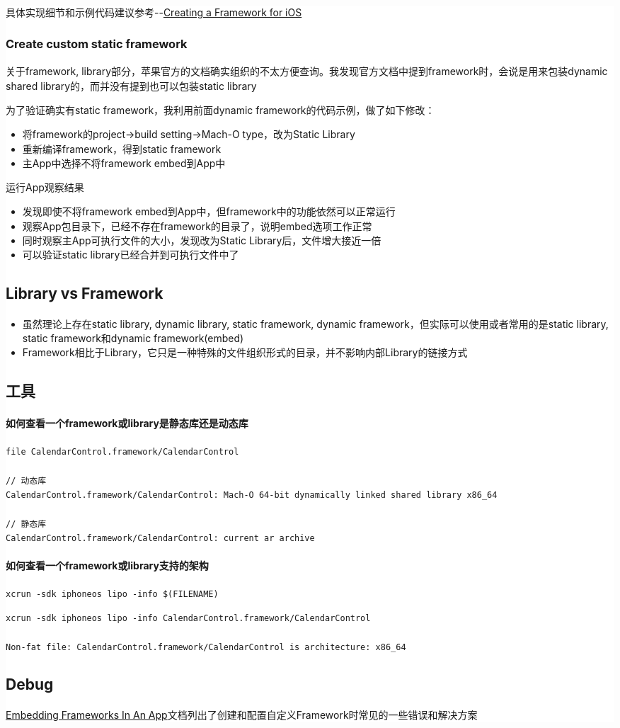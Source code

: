 具体实现细节和示例代码建议参考--[Creating a Framework for iOS](https://www.kodeco.com/17753301-creating-a-framework-for-ios)

### Create custom static framework

关于framework, library部分，苹果官方的文档确实组织的不太方便查询。我发现官方文档中提到framework时，会说是用来包装dynamic shared library的，而并没有提到也可以包装static library

为了验证确实有static framework，我利用前面dynamic framework的代码示例，做了如下修改：

- 将framework的project->build setting->Mach-O type，改为Static Library
- 重新编译framework，得到static framework
- 主App中选择不将framework embed到App中

运行App观察结果

- 发现即使不将framework embed到App中，但framework中的功能依然可以正常运行
- 观察App包目录下，已经不存在framework的目录了，说明embed选项工作正常
- 同时观察主App可执行文件的大小，发现改为Static Library后，文件增大接近一倍
- 可以验证static library已经合并到可执行文件中了

## Library vs Framework

- 虽然理论上存在static library, dynamic library, static framework, dynamic framework，但实际可以使用或者常用的是static library, static framework和dynamic framework(embed)
- Framework相比于Library，它只是一种特殊的文件组织形式的目录，并不影响内部Library的链接方式

## 工具

#### 如何查看一个framework或library是静态库还是动态库

```
file CalendarControl.framework/CalendarControl

// 动态库
CalendarControl.framework/CalendarControl: Mach-O 64-bit dynamically linked shared library x86_64

// 静态库
CalendarControl.framework/CalendarControl: current ar archive
```

#### 如何查看一个framework或library支持的架构

`xcrun -sdk iphoneos lipo -info $(FILENAME)`

```
xcrun -sdk iphoneos lipo -info CalendarControl.framework/CalendarControl 

Non-fat file: CalendarControl.framework/CalendarControl is architecture: x86_64
```

## Debug

[Embedding Frameworks In An App](https://developer.apple.com/library/archive/technotes/tn2435/_index.html)文档列出了创建和配置自定义Framework时常见的一些错误和解决方案
